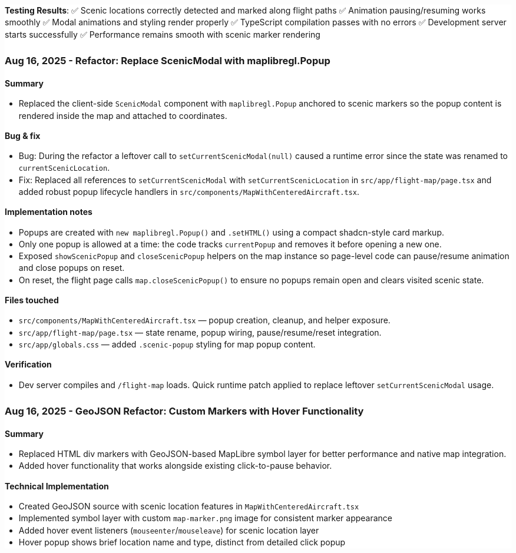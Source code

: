 **Testing Results**:
✅ Scenic locations correctly detected and marked along flight paths
✅ Animation pausing/resuming works smoothly 
✅ Modal animations and styling render properly
✅ TypeScript compilation passes with no errors
✅ Development server starts successfully
✅ Performance remains smooth with scenic marker rendering

### Aug 16, 2025 - Refactor: Replace ScenicModal with maplibregl.Popup
**Summary**
- Replaced the client-side `ScenicModal` component with `maplibregl.Popup` anchored to scenic markers so the popup content is rendered inside the map and attached to coordinates.

**Bug & fix**
- Bug: During the refactor a leftover call to `setCurrentScenicModal(null)` caused a runtime error since the state was renamed to `currentScenicLocation`.
- Fix: Replaced all references to `setCurrentScenicModal` with `setCurrentScenicLocation` in `src/app/flight-map/page.tsx` and added robust popup lifecycle handlers in `src/components/MapWithCenteredAircraft.tsx`.

**Implementation notes**
- Popups are created with `new maplibregl.Popup()` and `.setHTML()` using a compact shadcn-style card markup.
- Only one popup is allowed at a time: the code tracks `currentPopup` and removes it before opening a new one.
- Exposed `showScenicPopup` and `closeScenicPopup` helpers on the map instance so page-level code can pause/resume animation and close popups on reset.
- On reset, the flight page calls `map.closeScenicPopup()` to ensure no popups remain open and clears visited scenic state.

**Files touched**
- `src/components/MapWithCenteredAircraft.tsx` — popup creation, cleanup, and helper exposure.
- `src/app/flight-map/page.tsx` — state rename, popup wiring, pause/resume/reset integration.
- `src/app/globals.css` — added `.scenic-popup` styling for map popup content.

**Verification**
- Dev server compiles and `/flight-map` loads. Quick runtime patch applied to replace leftover `setCurrentScenicModal` usage.

### Aug 16, 2025 - GeoJSON Refactor: Custom Markers with Hover Functionality
**Summary**
- Replaced HTML div markers with GeoJSON-based MapLibre symbol layer for better performance and native map integration.
- Added hover functionality that works alongside existing click-to-pause behavior.

**Technical Implementation**
- Created GeoJSON source with scenic location features in `MapWithCenteredAircraft.tsx`
- Implemented symbol layer with custom `map-marker.png` image for consistent marker appearance
- Added hover event listeners (`mouseenter`/`mouseleave`) for scenic location layer
- Hover popup shows brief location name and type, distinct from detailed click popup
